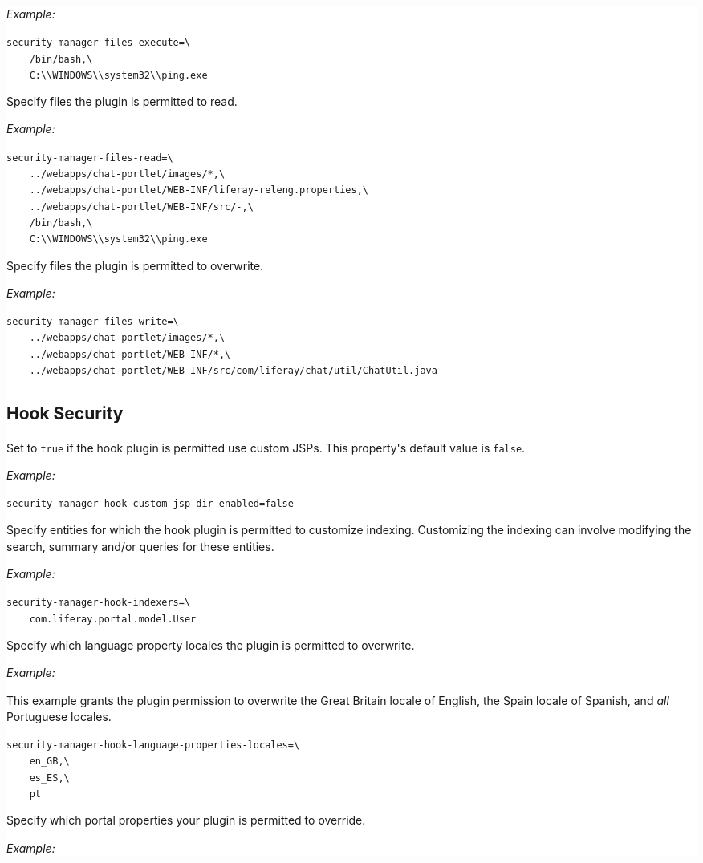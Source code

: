 *Example:*

	security-manager-files-execute=\
		/bin/bash,\
		C:\\WINDOWS\\system32\\ping.exe

Specify files the plugin is permitted to read.

*Example:*

	security-manager-files-read=\
		../webapps/chat-portlet/images/*,\
		../webapps/chat-portlet/WEB-INF/liferay-releng.properties,\
		../webapps/chat-portlet/WEB-INF/src/-,\
		/bin/bash,\
		C:\\WINDOWS\\system32\\ping.exe

Specify files the plugin is permitted to overwrite.

*Example:*

	security-manager-files-write=\
		../webapps/chat-portlet/images/*,\
		../webapps/chat-portlet/WEB-INF/*,\
		../webapps/chat-portlet/WEB-INF/src/com/liferay/chat/util/ChatUtil.java

## Hook Security

Set to `true` if the hook plugin is permitted use custom JSPs. This property's default value is `false`.

*Example:*

	security-manager-hook-custom-jsp-dir-enabled=false

Specify entities for which the hook plugin is permitted to customize indexing. Customizing the indexing can involve modifying the search, summary and/or queries for these entities.

*Example:*

	security-manager-hook-indexers=\
		com.liferay.portal.model.User

Specify which language property locales the plugin is permitted to overwrite.

*Example:*

This example grants the plugin permission to overwrite the Great Britain locale of English, the Spain locale of Spanish, and *all* Portuguese locales.

	security-manager-hook-language-properties-locales=\
		en_GB,\
		es_ES,\
		pt

Specify which portal properties your plugin is permitted to override.

*Example:*
